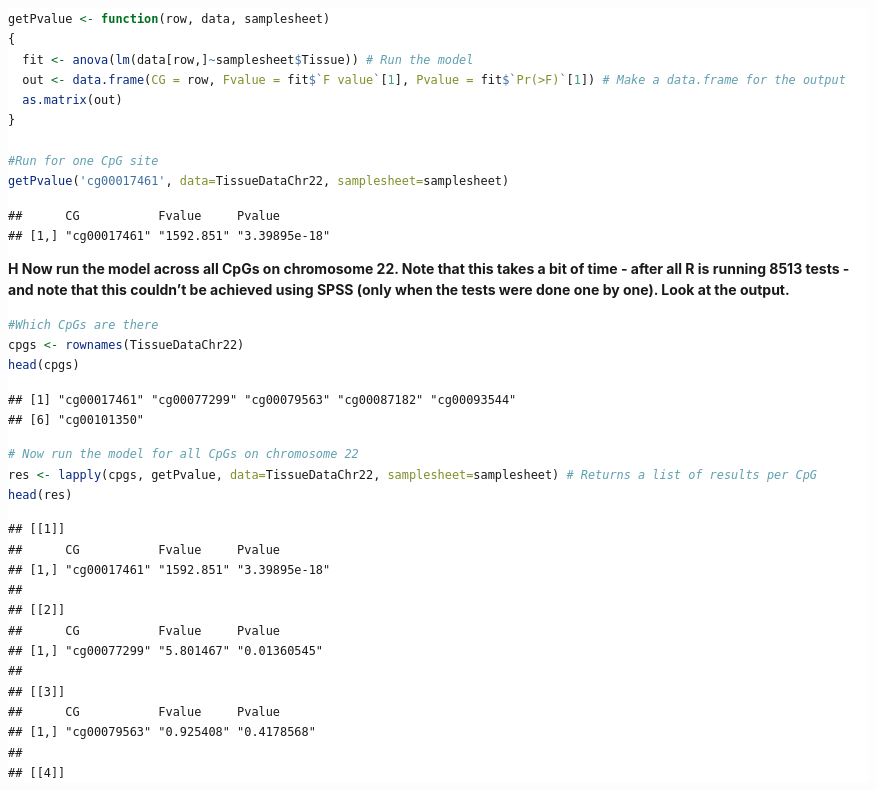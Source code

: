 ``` r
getPvalue <- function(row, data, samplesheet)
{
  fit <- anova(lm(data[row,]~samplesheet$Tissue)) # Run the model
  out <- data.frame(CG = row, Fvalue = fit$`F value`[1], Pvalue = fit$`Pr(>F)`[1]) # Make a data.frame for the output
  as.matrix(out)
}

#Run for one CpG site
getPvalue('cg00017461', data=TissueDataChr22, samplesheet=samplesheet)
```

    ##      CG           Fvalue     Pvalue       
    ## [1,] "cg00017461" "1592.851" "3.39895e-18"

**H Now run the model across all CpGs on chromosome 22. Note that this
takes a bit of time - after all R is running 8513 tests - and note that
this couldn’t be achieved using SPSS (only when the tests were done one
by one). Look at the output.**

``` r
#Which CpGs are there
cpgs <- rownames(TissueDataChr22)
head(cpgs)
```

    ## [1] "cg00017461" "cg00077299" "cg00079563" "cg00087182" "cg00093544"
    ## [6] "cg00101350"

``` r
# Now run the model for all CpGs on chromosome 22
res <- lapply(cpgs, getPvalue, data=TissueDataChr22, samplesheet=samplesheet) # Returns a list of results per CpG
head(res)
```

    ## [[1]]
    ##      CG           Fvalue     Pvalue       
    ## [1,] "cg00017461" "1592.851" "3.39895e-18"
    ## 
    ## [[2]]
    ##      CG           Fvalue     Pvalue      
    ## [1,] "cg00077299" "5.801467" "0.01360545"
    ## 
    ## [[3]]
    ##      CG           Fvalue     Pvalue     
    ## [1,] "cg00079563" "0.925408" "0.4178568"
    ## 
    ## [[4]]